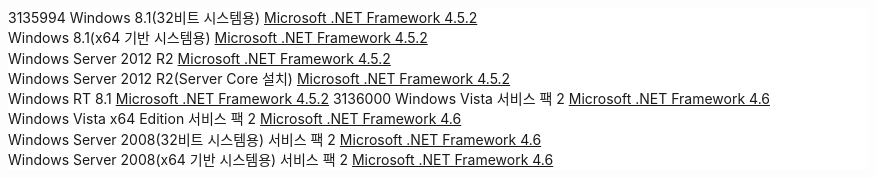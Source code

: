 <tr class="even">
<td style="border:1px solid black;">3135994</td>
<td style="border:1px solid black;">Windows 8.1(32비트 시스템용)</td>
<td style="border:1px solid black;"><a href="http://catalog.update.microsoft.com/v7/site/search.aspx?q=3135994">Microsoft .NET Framework 4.5.2</a></td>
</tr>
<tr class="odd">
<td style="border:1px solid black;"><br />
</td>
<td style="border:1px solid black;">Windows 8.1(x64 기반 시스템용)</td>
<td style="border:1px solid black;"><a href="http://catalog.update.microsoft.com/v7/site/search.aspx?q=3135994">Microsoft .NET Framework 4.5.2</a></td>
</tr>
<tr class="even">
<td style="border:1px solid black;"><br />
</td>
<td style="border:1px solid black;">Windows Server 2012 R2</td>
<td style="border:1px solid black;"><a href="http://catalog.update.microsoft.com/v7/site/search.aspx?q=3135994">Microsoft .NET Framework 4.5.2</a></td>
</tr>
<tr class="odd">
<td style="border:1px solid black;"><br />
</td>
<td style="border:1px solid black;">Windows Server 2012 R2(Server Core 설치)</td>
<td style="border:1px solid black;"><a href="http://catalog.update.microsoft.com/v7/site/search.aspx?q=3135994">Microsoft .NET Framework 4.5.2</a></td>
</tr>
<tr class="even">
<td style="border:1px solid black;"><br />
</td>
<td style="border:1px solid black;">Windows RT 8.1</td>
<td style="border:1px solid black;"><a href="http://catalog.update.microsoft.com/v7/site/search.aspx?q=3135994">Microsoft .NET Framework 4.5.2</a></td>
</tr>
<tr class="odd">
<td style="border:1px solid black;">3136000</td>
<td style="border:1px solid black;">Windows Vista 서비스 팩 2</td>
<td style="border:1px solid black;"><a href="http://catalog.update.microsoft.com/v7/site/search.aspx?q=3136000">Microsoft .NET Framework 4.6</a></td>
</tr>
<tr class="even">
<td style="border:1px solid black;"><br />
</td>
<td style="border:1px solid black;">Windows Vista x64 Edition 서비스 팩 2</td>
<td style="border:1px solid black;"><a href="http://catalog.update.microsoft.com/v7/site/search.aspx?q=3136000">Microsoft .NET Framework 4.6</a></td>
</tr>
<tr class="odd">
<td style="border:1px solid black;"><br />
</td>
<td style="border:1px solid black;">Windows Server 2008(32비트 시스템용) 서비스 팩 2</td>
<td style="border:1px solid black;"><a href="http://catalog.update.microsoft.com/v7/site/search.aspx?q=3136000">Microsoft .NET Framework 4.6</a></td>
</tr>
<tr class="even">
<td style="border:1px solid black;"><br />
</td>
<td style="border:1px solid black;">Windows Server 2008(x64 기반 시스템용) 서비스 팩 2</td>
<td style="border:1px solid black;"><a href="http://catalog.update.microsoft.com/v7/site/search.aspx?q=3136000">Microsoft .NET Framework 4.6</a></td>
</tr>
<tr class="odd">
<td style="border:1px solid black;"><br />
</td>